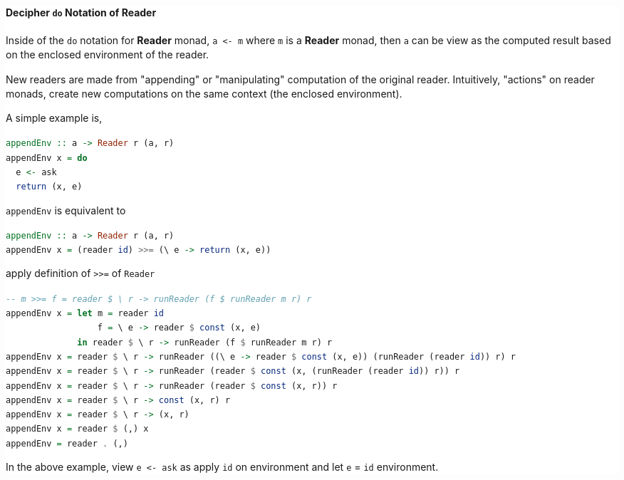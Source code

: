#### Decipher `do` Notation of Reader

Inside of the `do` notation for **Reader** monad,
`a <- m` where `m` is a **Reader** monad, then `a`
can be view as the computed result based on the
enclosed environment of the reader.

New readers are made from "appending" or "manipulating"
computation of the original reader. Intuitively,
"actions" on reader monads, create new computations on
the same context (the enclosed environment).

A simple example is,

```haskell
appendEnv :: a -> Reader r (a, r)
appendEnv x = do
  e <- ask
  return (x, e)
```

`appendEnv` is equivalent to

```haskell
appendEnv :: a -> Reader r (a, r)
appendEnv x = (reader id) >>= (\ e -> return (x, e))
```

apply definition of `>>=` of `Reader`
```haskell
-- m >>= f = reader $ \ r -> runReader (f $ runReader m r) r
appendEnv x = let m = reader id
                  f = \ e -> reader $ const (x, e)
              in reader $ \ r -> runReader (f $ runReader m r) r
appendEnv x = reader $ \ r -> runReader ((\ e -> reader $ const (x, e)) (runReader (reader id)) r) r
appendEnv x = reader $ \ r -> runReader (reader $ const (x, (runReader (reader id)) r)) r
appendEnv x = reader $ \ r -> runReader (reader $ const (x, r)) r
appendEnv x = reader $ \ r -> const (x, r) r
appendEnv x = reader $ \ r -> (x, r)
appendEnv x = reader $ (,) x
appendEnv = reader . (,)
```
In the above example, view `e <- ask` as apply `id` on environment and let `e`
= `id` environment.

